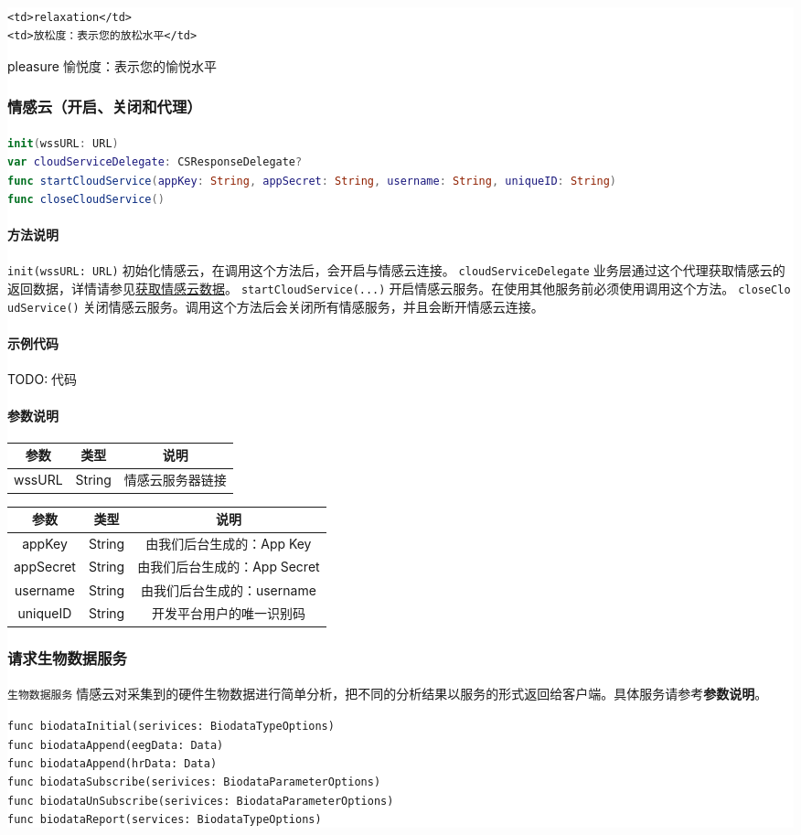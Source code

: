     <td>relaxation</td>
    <td>放松度：表示您的放松水平</td>
  </tr>
  <tr>
    <td>pleasure</td>
    <td>愉悦度：表示您的愉悦水平</td>
  </tr>
</table>

### 情感云（开启、关闭和代理）

```swift
init(wssURL: URL)
var cloudServiceDelegate: CSResponseDelegate?
func startCloudService(appKey: String, appSecret: String, username: String, uniqueID: String)           
func closeCloudService()
```

#### 方法说明

`init(wssURL: URL)` 初始化情感云，在调用这个方法后，会开启与情感云连接。 
`cloudServiceDelegate` 业务层通过这个代理获取情感云的返回数据，详情请参见[获取情感云数据](#jump6)。
`startCloudService(...)` 开启情感云服务。在使用其他服务前必须使用调用这个方法。
`closeCloudService()` 关闭情感云服务。调用这个方法后会关闭所有情感服务，并且会断开情感云连接。

#### 示例代码

TODO: 代码

#### 参数说明

|参数|类型|说明|
|:--:|:--:|:--:|
| wssURL | String | 情感云服务器链接 |

|参数|类型|说明|
|:--:|:--:|:--:|
| appKey | String | 由我们后台生成的：App Key |
| appSecret | String | 由我们后台生成的：App Secret|
| username | String | 由我们后台生成的：username |
| uniqueID | String | 开发平台用户的唯一识别码 |


### 请求生物数据服务

`生物数据服务` 情感云对采集到的硬件生物数据进行简单分析，把不同的分析结果以服务的形式返回给客户端。具体服务请参考**参数说明**。

```
func biodataInitial(serivices: BiodataTypeOptions)
func biodataAppend(eegData: Data)
func biodataAppend(hrData: Data)
func biodataSubscribe(serivices: BiodataParameterOptions)
func biodataUnSubscribe(serivices: BiodataParameterOptions)
func biodataReport(services: BiodataTypeOptions)
```
